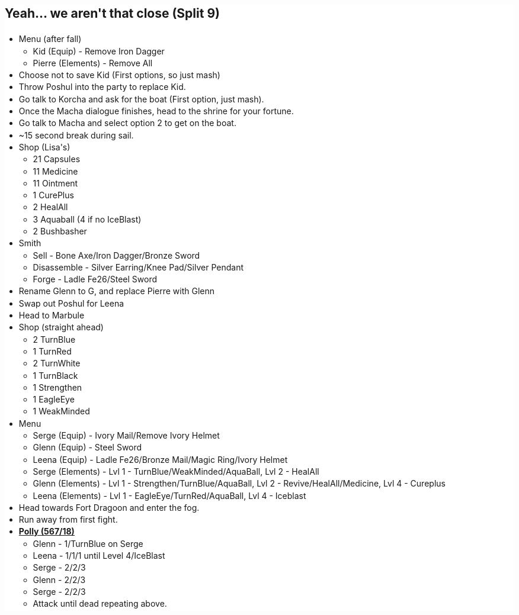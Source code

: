 ## Yeah... we aren't that close (Split 9)

  * Menu (after fall)
    * Kid (Equip) - Remove Iron Dagger
    * Pierre (Elements) - Remove All
  * Choose not to save Kid (First options, so just mash)
  * Throw Poshul into the party to replace Kid.
  * Go talk to Korcha and ask for the boat (First option, just mash).
  * Once the Macha dialogue finishes, head to the shrine for your fortune.
  * Go talk to Macha and select option 2 to get on the boat.
  * ~15 second break during sail.
  * Shop (Lisa's)
    * 21 Capsules
    * 11 Medicine
    * 11 Ointment
    * 1 CurePlus
    * 2 HealAll
    * 3 Aquaball (4 if no IceBlast)
    * 2 Bushbasher
  * Smith
    * Sell - Bone Axe/Iron Dagger/Bronze Sword
    * Disassemble - Silver Earring/Knee Pad/Silver Pendant
    * Forge - Ladle Fe26/Steel Sword
  * Rename Glenn to G, and replace Pierre with Glenn
  * Swap out Poshul for Leena
  * Head to Marbule
  * Shop (straight ahead)
    * 2 TurnBlue
    * 1 TurnRed
    * 2 TurnWhite
    * 1 TurnBlack
    * 1 Strengthen
    * 1 EagleEye
    * 1 WeakMinded
  * Menu
    * Serge (Equip) - Ivory Mail/Remove Ivory Helmet
    * Glenn (Equip) - Steel Sword
    * Leena (Equip) - Ladle Fe26/Bronze Mail/Magic Ring/Ivory Helmet
    * Serge (Elements) - Lvl 1 - TurnBlue/WeakMinded/AquaBall,
                         Lvl 2 - HealAll
    * Glenn (Elements) - Lvl 1 - Strengthen/TurnBlue/AquaBall,
                         Lvl 2 - Revive/HealAll/Medicine,
                         Lvl 4 - Cureplus
    * Leena (Elements) - Lvl 1 - EagleEye/TurnRed/AquaBall,
                         Lvl 4 - Iceblast
  * Head towards Fort Dragoon and enter the fog.
  * Run away from first fight.
  * [**Polly (567/18)**][13]
    * Glenn - 1/TurnBlue on Serge
    * Leena - 1/1/1 until Level 4/IceBlast
    * Serge - 2/2/3
    * Glenn - 2/2/3
    * Serge - 2/2/3
    * Attack until dead repeating above.


[1]: https://docs.google.com/document/d/1ZciCKOh_N4B72tVN1JpZqmzniRTtcfrBXuAjzNWJeyE
[2]: ./General_Knowledge.md
[3]: https://www.speedrun.com/chronocross/guide/0g6x9
[4]: https://www.youtube.com/watch?v=5hnoU504HGo
[5]: ./Star_Fights/Star_1_Momma_Komodo.md
[6]: ./Star_Fights/Star_2_Karsh_Solt_Peppor.md
[7]: ./Star_Fights/Star_3_Solt_Peppor.md
[8]: ./Star_Fights/Star_4_Guards.md
[9]: ./Star_Fights/Star_5_Solt_Peppor_and_Ketchop.md
[10]: ./Star_Fights/Star_6_Bulbs.md
[11]: ./Star_Fights/Star_7_Marcy.md
[12]: ./Star_Fights/Star_8_Lynx.md
[13]: ./Star_Fights/Star_9_Polly.md
[14]: ./Star_Fights/Star_10_Fargo.md
[15]: ./Star_Fights/Star_11_Deadhead.md
[16]: ./Star_Fights/Star_12_Solt_and_Peppor.md
[17]: ./Star_Fights/Star_13_Fire_Dragon.md
[18]: ./Star_Fights/Star_14_Karsh_Marcy_Zoah.md
[19]: ./Tested_Optimizations/Silver_Loupe.md
[20]: ./Tested_Optimizations/Level_2_Stat_Boosts.md